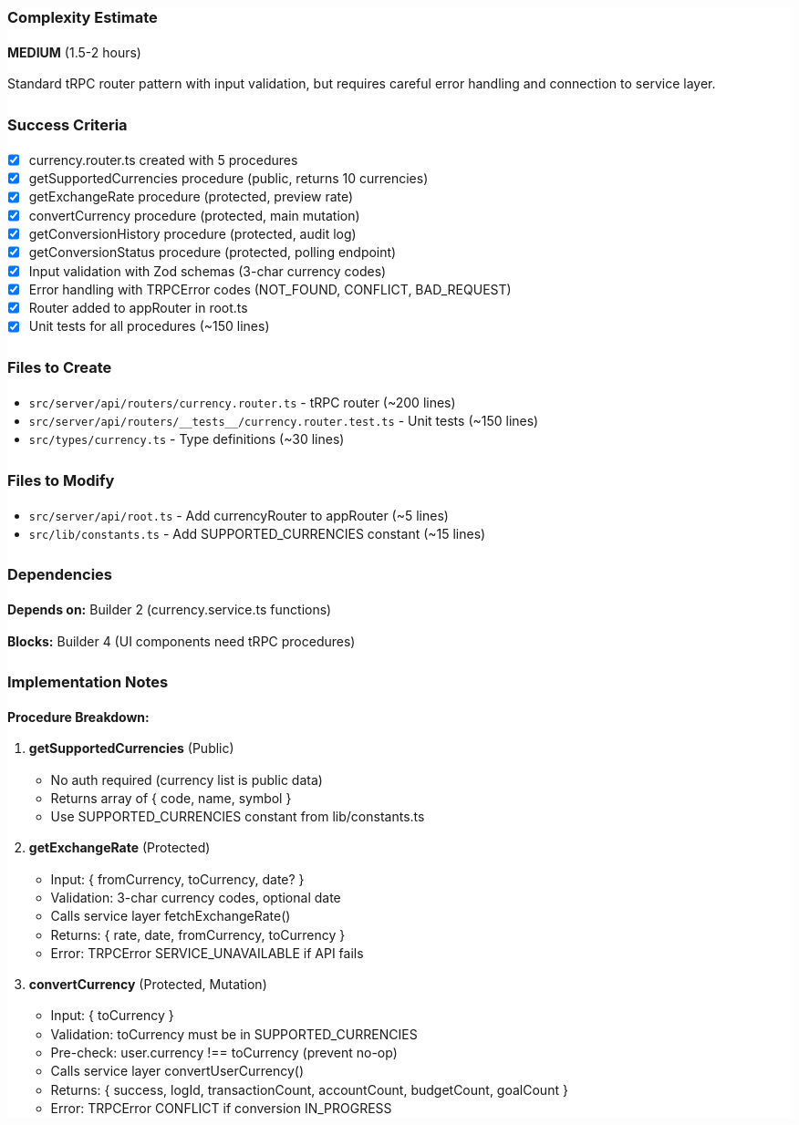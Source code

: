 ### Complexity Estimate

**MEDIUM** (1.5-2 hours)

Standard tRPC router pattern with input validation, but requires careful error handling and connection to service layer.

### Success Criteria

- [x] currency.router.ts created with 5 procedures
- [x] getSupportedCurrencies procedure (public, returns 10 currencies)
- [x] getExchangeRate procedure (protected, preview rate)
- [x] convertCurrency procedure (protected, main mutation)
- [x] getConversionHistory procedure (protected, audit log)
- [x] getConversionStatus procedure (protected, polling endpoint)
- [x] Input validation with Zod schemas (3-char currency codes)
- [x] Error handling with TRPCError codes (NOT_FOUND, CONFLICT, BAD_REQUEST)
- [x] Router added to appRouter in root.ts
- [x] Unit tests for all procedures (~150 lines)

### Files to Create

- `src/server/api/routers/currency.router.ts` - tRPC router (~200 lines)
- `src/server/api/routers/__tests__/currency.router.test.ts` - Unit tests (~150 lines)
- `src/types/currency.ts` - Type definitions (~30 lines)

### Files to Modify

- `src/server/api/root.ts` - Add currencyRouter to appRouter (~5 lines)
- `src/lib/constants.ts` - Add SUPPORTED_CURRENCIES constant (~15 lines)

### Dependencies

**Depends on:** Builder 2 (currency.service.ts functions)

**Blocks:** Builder 4 (UI components need tRPC procedures)

### Implementation Notes

**Procedure Breakdown:**

1. **getSupportedCurrencies** (Public)
   - No auth required (currency list is public data)
   - Returns array of { code, name, symbol }
   - Use SUPPORTED_CURRENCIES constant from lib/constants.ts

2. **getExchangeRate** (Protected)
   - Input: { fromCurrency, toCurrency, date? }
   - Validation: 3-char currency codes, optional date
   - Calls service layer fetchExchangeRate()
   - Returns: { rate, date, fromCurrency, toCurrency }
   - Error: TRPCError SERVICE_UNAVAILABLE if API fails

3. **convertCurrency** (Protected, Mutation)
   - Input: { toCurrency }
   - Validation: toCurrency must be in SUPPORTED_CURRENCIES
   - Pre-check: user.currency !== toCurrency (prevent no-op)
   - Calls service layer convertUserCurrency()
   - Returns: { success, logId, transactionCount, accountCount, budgetCount, goalCount }
   - Error: TRPCError CONFLICT if conversion IN_PROGRESS
